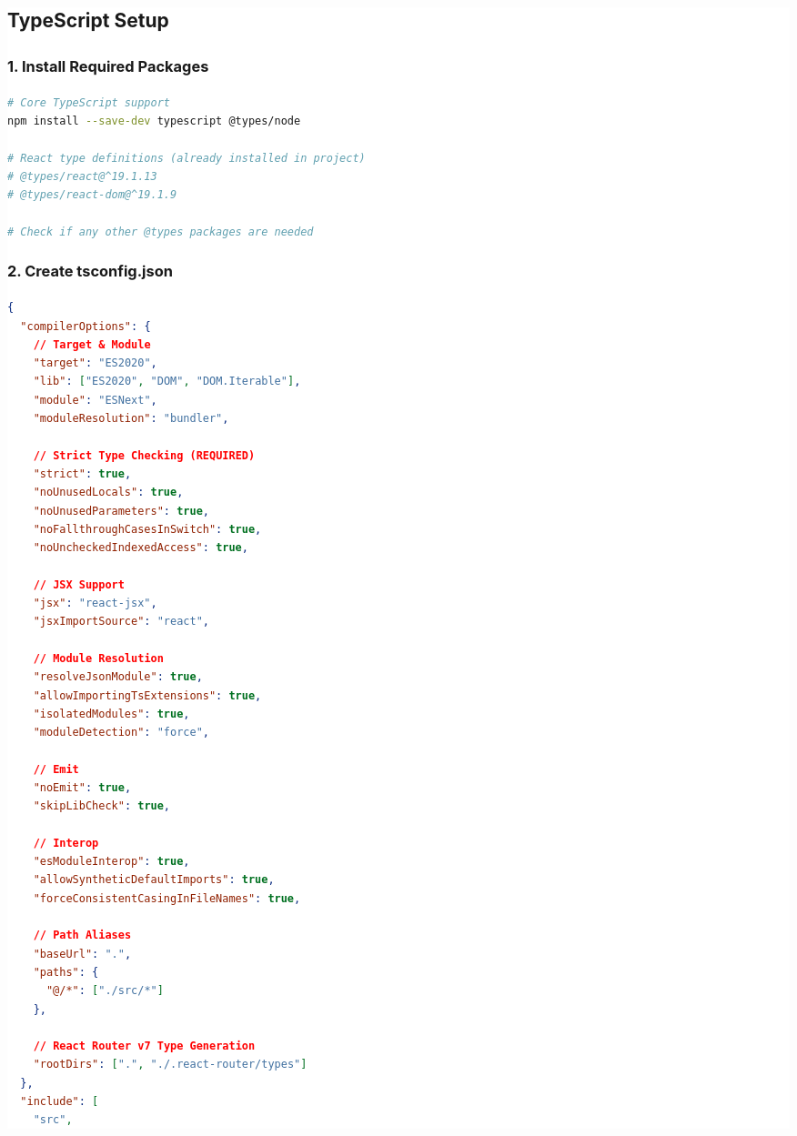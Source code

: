 
## TypeScript Setup

### 1. Install Required Packages

```bash
# Core TypeScript support
npm install --save-dev typescript @types/node

# React type definitions (already installed in project)
# @types/react@^19.1.13
# @types/react-dom@^19.1.9

# Check if any other @types packages are needed
```

### 2. Create tsconfig.json

```json
{
  "compilerOptions": {
    // Target & Module
    "target": "ES2020",
    "lib": ["ES2020", "DOM", "DOM.Iterable"],
    "module": "ESNext",
    "moduleResolution": "bundler",

    // Strict Type Checking (REQUIRED)
    "strict": true,
    "noUnusedLocals": true,
    "noUnusedParameters": true,
    "noFallthroughCasesInSwitch": true,
    "noUncheckedIndexedAccess": true,

    // JSX Support
    "jsx": "react-jsx",
    "jsxImportSource": "react",

    // Module Resolution
    "resolveJsonModule": true,
    "allowImportingTsExtensions": true,
    "isolatedModules": true,
    "moduleDetection": "force",

    // Emit
    "noEmit": true,
    "skipLibCheck": true,

    // Interop
    "esModuleInterop": true,
    "allowSyntheticDefaultImports": true,
    "forceConsistentCasingInFileNames": true,

    // Path Aliases
    "baseUrl": ".",
    "paths": {
      "@/*": ["./src/*"]
    },

    // React Router v7 Type Generation
    "rootDirs": [".", "./.react-router/types"]
  },
  "include": [
    "src",
```
